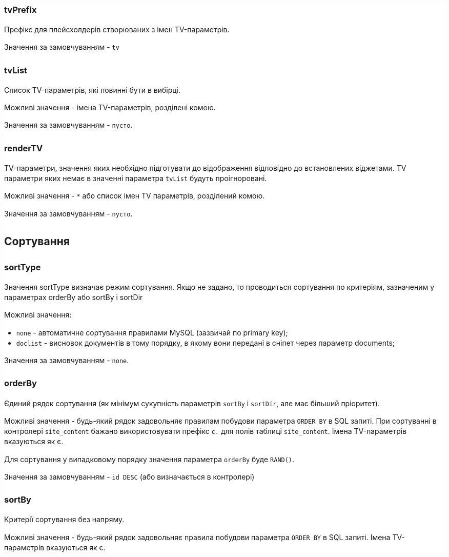 ### tvPrefix

Префікс для плейсхолдерів створюваних з імен TV-параметрів.

Значення за замовчуванням - `tv`

### tvList

Список TV-параметрів, які повинні бути в вибірці.

Можливі значення - імена TV-параметрів, розділені комою.

Значення за замовчуванням - `пусто`.

### renderTV 
TV-параметри, значення яких необхідно підготувати до відображення відповідно до встановлених віджетами. TV параметри яких немає в значенні параметра `tvList` будуть проігноровані.

Можливі значення - `*` або список імен TV параметрів, розділений комою.

Значення за замовчуванням - `пусто`.

## <a name="sort"></a> Сортування

### sortType

Значення sortType визначає режим сортування. Якщо не задано, то проводиться сортування по критеріям, зазначеним у параметрах orderBy або sortBy і sortDir

Можливі значення:

* `none` - автоматичне сортування правилами MySQL (зазвичай по primary key);
* `doclist` - висновок документів в тому порядку, в якому вони передані в сніпет через параметр documents;

Значення за замовчуванням - `none`.

### orderBy

Єдиний рядок сортування (як мінімум сукупність параметрів `sortBy` і `sortDir`, але має більший пріоритет). 

Можливі значення - будь-який рядок задовольняє правилам побудови параметра `ORDER BY` в SQL запиті. При сортуванні в контролері `site_content` бажано використовувати префікс `c.` для полів таблиці `site_content`. Імена TV-параметрів вказуються як є.

Для сортування у випадковому порядку значення параметра `orderBy` буде `RAND()`.

Значення за замовчуванням - `id DESC` (або визначається в контролері)

### sortBy

Критерії сортування без напряму.

Можливі значення - будь-який рядок задовольняє правила побудови параметра `ORDER BY` в SQL запиті. Імена TV-параметрів вказуються як є.
